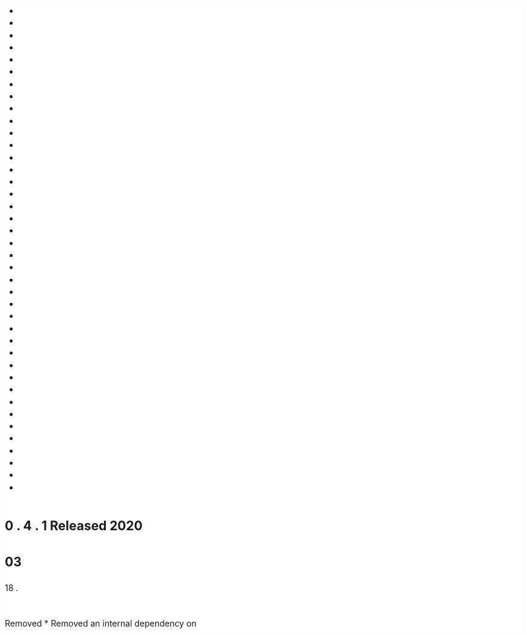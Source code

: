 -
-
-
-
-
-
-
-
-
-
-
-
-
-
-
-
-
-
-
-
-
-
-
-
-
-
-
-
-
-
-
-
-
-
-
-
-
-
-
-
#
#
0
.
4
.
1
Released
2020
-
03
-
18
.
#
#
#
Removed
*
Removed
an
internal
dependency
on